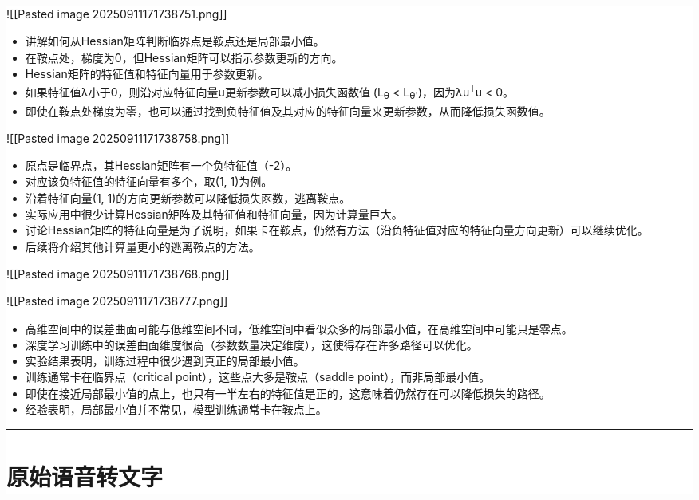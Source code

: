 
![[Pasted image 20250911171738751.png]]

-  讲解如何从Hessian矩阵判断临界点是鞍点还是局部最小值。
-  在鞍点处，梯度为0，但Hessian矩阵可以指示参数更新的方向。
-  Hessian矩阵的特征值和特征向量用于参数更新。
-  如果特征值λ小于0，则沿对应特征向量u更新参数可以减小损失函数值 (L<sub>θ</sub> < L<sub>θ'</sub>)，因为λu<sup>T</sup>u < 0。
-  即使在鞍点处梯度为零，也可以通过找到负特征值及其对应的特征向量来更新参数，从而降低损失函数值。


![[Pasted image 20250911171738758.png]]

- 原点是临界点，其Hessian矩阵有一个负特征值（-2）。
- 对应该负特征值的特征向量有多个，取(1, 1)为例。
- 沿着特征向量(1, 1)的方向更新参数可以降低损失函数，逃离鞍点。
- 实际应用中很少计算Hessian矩阵及其特征值和特征向量，因为计算量巨大。
-  讨论Hessian矩阵的特征向量是为了说明，如果卡在鞍点，仍然有方法（沿负特征值对应的特征向量方向更新）可以继续优化。
-  后续将介绍其他计算量更小的逃离鞍点的方法。

![[Pasted image 20250911171738768.png]]

![[Pasted image 20250911171738777.png]]
- 高维空间中的误差曲面可能与低维空间不同，低维空间中看似众多的局部最小值，在高维空间中可能只是零点。
- 深度学习训练中的误差曲面维度很高（参数数量决定维度），这使得存在许多路径可以优化。
- 实验结果表明，训练过程中很少遇到真正的局部最小值。
- 训练通常卡在临界点（critical point），这些点大多是鞍点（saddle point），而非局部最小值。
- 即使在接近局部最小值的点上，也只有一半左右的特征值是正的，这意味着仍然存在可以降低损失的路径。
- 经验表明，局部最小值并不常见，模型训练通常卡在鞍点上。

---

# 原始语音转文字
